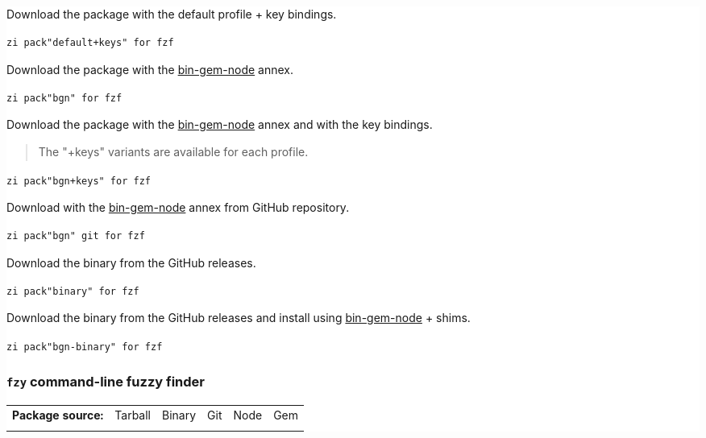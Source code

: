 </TabItem>
<TabItem value="key-bindings" label="Key bindings">

Download the package with the default profile + key bindings.

```shell
zi pack"default+keys" for fzf
```

</TabItem>
<TabItem value="bin-gem-node" label="Annex">

Download the package with the [bin-gem-node][] annex.

```shell
zi pack"bgn" for fzf
```

</TabItem>
<TabItem value="bin-gem-node+key-bindings" label="Annex + key bindings">

Download the package with the [bin-gem-node][] annex and with the key bindings.

> The "+keys" variants are available for each profile.

```shell
zi pack"bgn+keys" for fzf
```

</TabItem>
<TabItem value="bin-gem-node+git" label="Annex + git">

Download with the [bin-gem-node][] annex from GitHub repository.

```shell
zi pack"bgn" git for fzf
```

</TabItem>
<TabItem value="binary" label="Binary">

Download the binary from the GitHub releases.

```shell
zi pack"binary" for fzf
```

</TabItem>
<TabItem value="bin-gem-node+binary" label="Annex + binary">

Download the binary from the GitHub releases and install using [bin-gem-node][] + shims.

```shell
zi pack"bgn-binary" for fzf
```

</TabItem>
</Tabs>

### `fzy` command-line fuzzy finder

<table>
  <tbody>
    <tr>
      <td>
        <b>Package source:</b>
      </td>
      <td>Tarball</td>
      <td>Binary</td>
      <td>Git</td>
      <td>Node</td>
      <td>Gem</td>
    </tr>
    <tr>
      <td>

[bin-gem-node]: /ecosystem/annexes/bin-gem-node
[any-node]: https://github.com/z-shell/any-node
[any-gem]: https://github.com/z-shell/any-gem
[APR]: https://github.com/z-shell/apr
[apr]: https://github.com/z-shell/apr
[fzf]: https://github.com/z-shell/fzf
[fzy]: https://github.com/z-shell/fzy
[pyenv]: https://github.com/z-shell/pyenv
[remark]: https://github.com/z-shell/remark
[doctoc]: https://github.com/z-shell/doctoc
[ls_colors]: https://github.com/z-shell/ls_colors
[dircolors-material]: https://github.com/z-shell/dircolors-material
[asciidoctor]: https://github.com/z-shell/asciidoctor
[system-completions]: https://github.com/z-shell/system-completions
[ecs-cli]: https://github.com/z-shell/ecs-cli
[subversion]: https://github.com/z-shell/subversion
[github-issues]: https://github.com/z-shell/github-issues
[github-issues-srv]: https://github.com/z-shell/github-issues-srv
[firefox-dev]: https://github.com/z-shell/firefox-dev
[zsh]: https://github.com/z-shell/zsh
[nb]: https://github.com/z-shell/nb
[zsh-bin]: https://github.com/z-shell/zsh-bin
[brew-completions]: https://github.com/z-shell/brew-completions
[github-search]: https://github.com/search?q=topic%3Azpackage+org%3Az-shell&type=Repositories